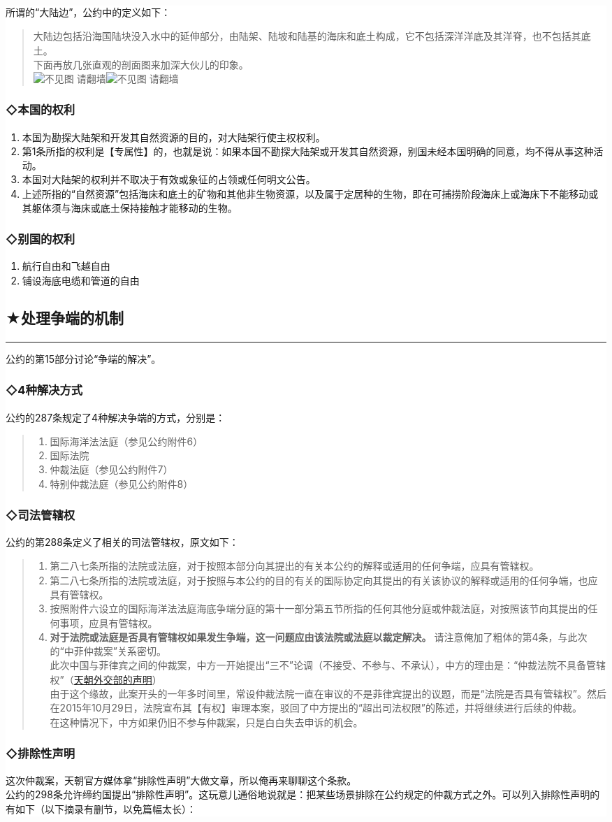  所谓的“大陆边”，公约中的定义如下：  
 
> 大陆边包括沿海国陆块没入水中的延伸部分，由陆架、陆坡和陆基的海床和底土构成，它不包括深洋洋底及其洋脊，也不包括其底土。  
 下面再放几张直观的剖面图来加深大伙儿的印象。  
 ![不见图 请翻墙](images/_MMHRvNf3WAnohoM6gFgyDfHDXhUKskWgPx_93XkucUzZwbsaAFHyiCBuqQuoNLY248eXOvdlQrr2BYmWQ3PGRlXMXKRZa-Ee3PNPeoL1RRKixhRJV9boqhxurx1B4OWTAdlF_q6KOk)![不见图 请翻墙](images/g-KkdQFzS9xt1_X115AQZcNC17VCfGw-znC8ETysRD-FBRa-4in0Nn9W6rruzJrgiodwPfQiqy7BLyRaPbK62if-MdqiqXTtXnnTmda8XWFL3XWv7i4WKye0_VpJxhOpSEh5HQoJ6TI)  
 ### ◇本国的权利

  
 1. 本国为勘探大陆架和开发其自然资源的目的，对大陆架行使主权权利。  
 2. 第1条所指的权利是【专属性】的，也就是说：如果本国不勘探大陆架或开发其自然资源，别国未经本国明确的同意，均不得从事这种活动。  
 3. 本国对大陆架的权利并不取决于有效或象征的占领或任何明文公告。  
 4. 上述所指的“自然资源”包括海床和底土的矿物和其他非生物资源，以及属于定居种的生物，即在可捕捞阶段海床上或海床下不能移动或其躯体须与海床或底土保持接触才能移动的生物。  
   
 ### ◇别国的权利

  
 1. 航行自由和飞越自由  
 2. 铺设海底电缆和管道的自由  
   
   
 ## ★处理争端的机制
--------

  
 公约的第15部分讨论“争端的解决”。  
   
 ### ◇4种解决方式

  
 公约的287条规定了4种解决争端的方式，分别是：  
 
> 1. 国际海洋法法庭（参见公约附件6）  
>  2. 国际法院  
>  3. 仲裁法庭（参见公约附件7）  
>  4. 特别仲裁法庭（参见公约附件8）  
 ### ◇司法管辖权

  
 公约的第288条定义了相关的司法管辖权，原文如下：  
 
> 1. 第二八七条所指的法院或法庭，对于按照本部分向其提出的有关本公约的解释或适用的任何争端，应具有管辖权。  
>  2. 第二八七条所指的法院或法庭，对于按照与本公约的目的有关的国际协定向其提出的有关该协议的解释或适用的任何争端，也应具有管辖权。  
>  3. 按照附件六设立的国际海洋法法庭海底争端分庭的第十一部分第五节所指的任何其他分庭或仲裁法庭，对按照该节向其提出的任何事项，应具有管辖权。  
>  4. **对于法院或法庭是否具有管辖权如果发生争端，这一问题应由该法院或法庭以裁定解决。** 请注意俺加了粗体的第4条，与此次的“中菲仲裁案”关系密切。  
 此次中国与菲律宾之间的仲裁案，中方一开始提出“三不”论调（不接受、不参与、不承认），中方的理由是：“仲裁法院不具备管辖权”（[天朝外交部的声明](http://www.fmprc.gov.cn/web/fyrbt_673021/t1376301.shtml)）  
 由于这个缘故，此案开头的一年多时间里，常设仲裁法院一直在审议的不是菲律宾提出的议题，而是“法院是否具有管辖权”。然后在2015年10月29日，法院宣布其【有权】审理本案，驳回了中方提出的“超出司法权限”的陈述，并将继续进行后续的仲裁。  
 在这种情况下，中方如果仍旧不参与仲裁案，只是白白失去申诉的机会。  
   
 ### ◇排除性声明

  
 这次仲裁案，天朝官方媒体拿“排除性声明”大做文章，所以俺再来聊聊这个条款。  
 公约的298条允许缔约国提出“排除性声明”。这玩意儿通俗地说就是：把某些场景排除在公约规定的仲裁方式之外。可以列入排除性声明的有如下（以下摘录有删节，以免篇幅太长）：  
 